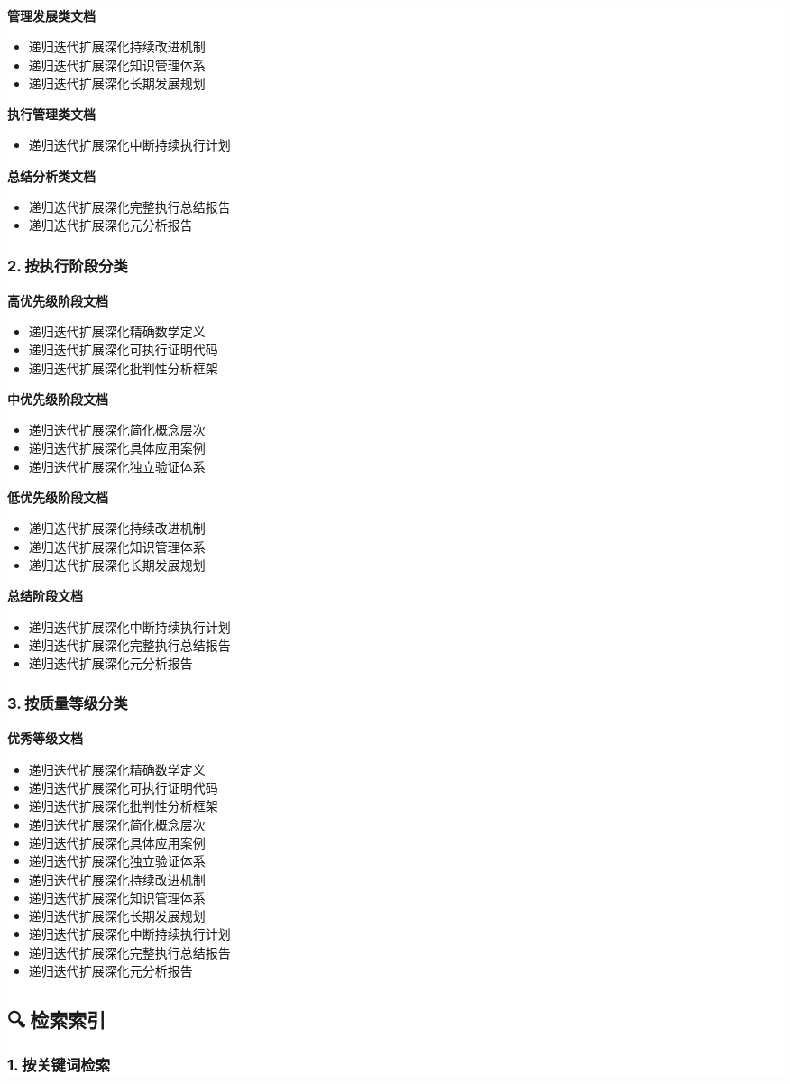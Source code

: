 **管理发展类文档**
- 递归迭代扩展深化持续改进机制
- 递归迭代扩展深化知识管理体系
- 递归迭代扩展深化长期发展规划

**执行管理类文档**
- 递归迭代扩展深化中断持续执行计划

**总结分析类文档**
- 递归迭代扩展深化完整执行总结报告
- 递归迭代扩展深化元分析报告

### 2. 按执行阶段分类

**高优先级阶段文档**
- 递归迭代扩展深化精确数学定义
- 递归迭代扩展深化可执行证明代码
- 递归迭代扩展深化批判性分析框架

**中优先级阶段文档**
- 递归迭代扩展深化简化概念层次
- 递归迭代扩展深化具体应用案例
- 递归迭代扩展深化独立验证体系

**低优先级阶段文档**
- 递归迭代扩展深化持续改进机制
- 递归迭代扩展深化知识管理体系
- 递归迭代扩展深化长期发展规划

**总结阶段文档**
- 递归迭代扩展深化中断持续执行计划
- 递归迭代扩展深化完整执行总结报告
- 递归迭代扩展深化元分析报告

### 3. 按质量等级分类

**优秀等级文档**
- 递归迭代扩展深化精确数学定义
- 递归迭代扩展深化可执行证明代码
- 递归迭代扩展深化批判性分析框架
- 递归迭代扩展深化简化概念层次
- 递归迭代扩展深化具体应用案例
- 递归迭代扩展深化独立验证体系
- 递归迭代扩展深化持续改进机制
- 递归迭代扩展深化知识管理体系
- 递归迭代扩展深化长期发展规划
- 递归迭代扩展深化中断持续执行计划
- 递归迭代扩展深化完整执行总结报告
- 递归迭代扩展深化元分析报告

## 🔍 检索索引

### 1. 按关键词检索
